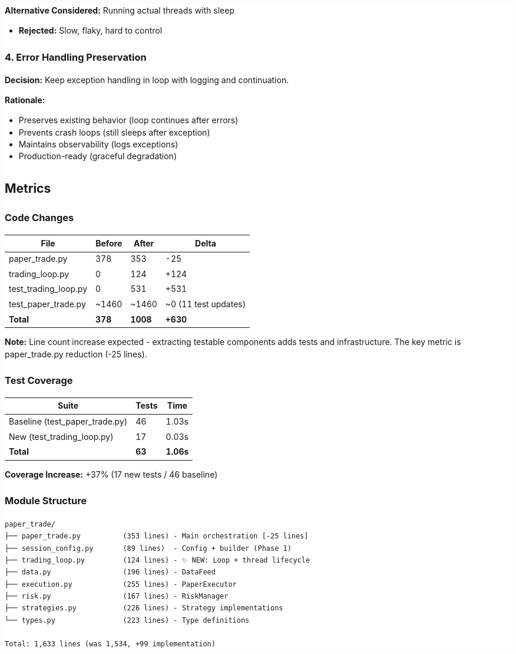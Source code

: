 **Alternative Considered:** Running actual threads with sleep
- **Rejected:** Slow, flaky, hard to control

### 4. Error Handling Preservation

**Decision:** Keep exception handling in loop with logging and continuation.

**Rationale:**
- Preserves existing behavior (loop continues after errors)
- Prevents crash loops (still sleeps after exception)
- Maintains observability (logs exceptions)
- Production-ready (graceful degradation)

## Metrics

### Code Changes

| File | Before | After | Delta |
|------|--------|-------|-------|
| paper_trade.py | 378 | 353 | -25 |
| trading_loop.py | 0 | 124 | +124 |
| test_trading_loop.py | 0 | 531 | +531 |
| test_paper_trade.py | ~1460 | ~1460 | ~0 (11 test updates) |
| **Total** | **378** | **1008** | **+630** |

**Note:** Line count increase expected - extracting testable components adds tests and infrastructure. The key metric is paper_trade.py reduction (-25 lines).

### Test Coverage

| Suite | Tests | Time |
|-------|-------|------|
| Baseline (test_paper_trade.py) | 46 | 1.03s |
| New (test_trading_loop.py) | 17 | 0.03s |
| **Total** | **63** | **1.06s** |

**Coverage Increase:** +37% (17 new tests / 46 baseline)

### Module Structure

```
paper_trade/
├── paper_trade.py          (353 lines) - Main orchestration [-25 lines]
├── session_config.py       (89 lines)  - Config + builder (Phase 1)
├── trading_loop.py         (124 lines) - ✨ NEW: Loop + thread lifecycle
├── data.py                 (196 lines) - DataFeed
├── execution.py            (255 lines) - PaperExecutor
├── risk.py                 (167 lines) - RiskManager
├── strategies.py           (226 lines) - Strategy implementations
└── types.py                (223 lines) - Type definitions

Total: 1,633 lines (was 1,534, +99 implementation)
```
